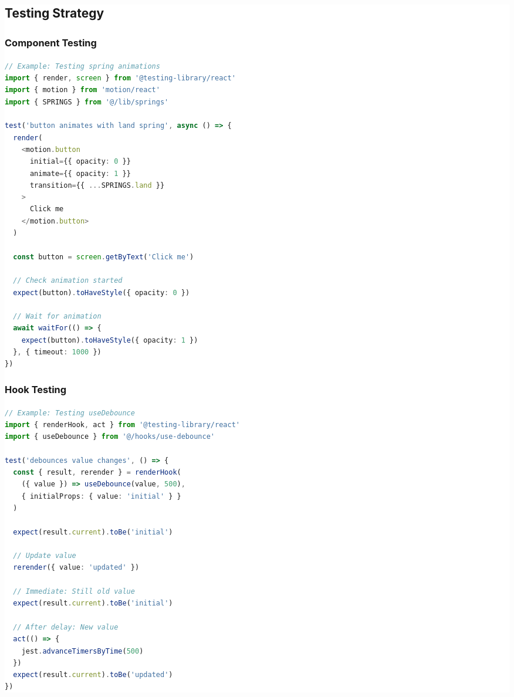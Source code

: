 ## Testing Strategy

### Component Testing

```typescript
// Example: Testing spring animations
import { render, screen } from '@testing-library/react'
import { motion } from 'motion/react'
import { SPRINGS } from '@/lib/springs'

test('button animates with land spring', async () => {
  render(
    <motion.button
      initial={{ opacity: 0 }}
      animate={{ opacity: 1 }}
      transition={{ ...SPRINGS.land }}
    >
      Click me
    </motion.button>
  )

  const button = screen.getByText('Click me')

  // Check animation started
  expect(button).toHaveStyle({ opacity: 0 })

  // Wait for animation
  await waitFor(() => {
    expect(button).toHaveStyle({ opacity: 1 })
  }, { timeout: 1000 })
})
```

### Hook Testing

```typescript
// Example: Testing useDebounce
import { renderHook, act } from '@testing-library/react'
import { useDebounce } from '@/hooks/use-debounce'

test('debounces value changes', () => {
  const { result, rerender } = renderHook(
    ({ value }) => useDebounce(value, 500),
    { initialProps: { value: 'initial' } }
  )

  expect(result.current).toBe('initial')

  // Update value
  rerender({ value: 'updated' })

  // Immediate: Still old value
  expect(result.current).toBe('initial')

  // After delay: New value
  act(() => {
    jest.advanceTimersByTime(500)
  })
  expect(result.current).toBe('updated')
})
```
